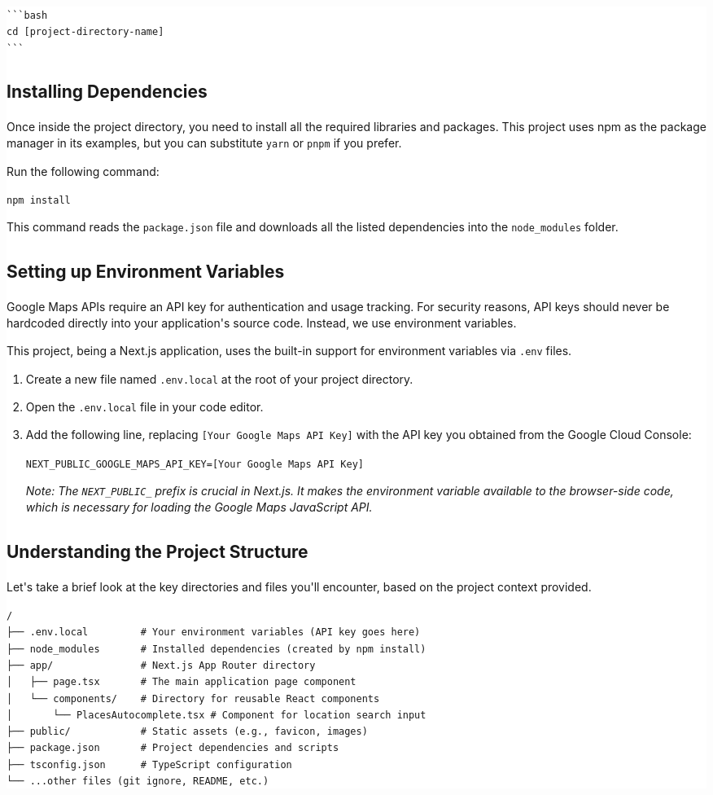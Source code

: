     ```bash
    cd [project-directory-name]
    ```

## Installing Dependencies

Once inside the project directory, you need to install all the required libraries and packages. This project uses npm as the package manager in its examples, but you can substitute `yarn` or `pnpm` if you prefer.

Run the following command:

```bash
npm install
```

This command reads the `package.json` file and downloads all the listed dependencies into the `node_modules` folder.

## Setting up Environment Variables

Google Maps APIs require an API key for authentication and usage tracking. For security reasons, API keys should never be hardcoded directly into your application's source code. Instead, we use environment variables.

This project, being a Next.js application, uses the built-in support for environment variables via `.env` files.

1.  Create a new file named `.env.local` at the root of your project directory.
2.  Open the `.env.local` file in your code editor.
3.  Add the following line, replacing `[Your Google Maps API Key]` with the API key you obtained from the Google Cloud Console:

    ```dotenv
    NEXT_PUBLIC_GOOGLE_MAPS_API_KEY=[Your Google Maps API Key]
    ```

    *Note: The `NEXT_PUBLIC_` prefix is crucial in Next.js. It makes the environment variable available to the browser-side code, which is necessary for loading the Google Maps JavaScript API.*

## Understanding the Project Structure

Let's take a brief look at the key directories and files you'll encounter, based on the project context provided.

```
/
├── .env.local         # Your environment variables (API key goes here)
├── node_modules       # Installed dependencies (created by npm install)
├── app/               # Next.js App Router directory
│   ├── page.tsx       # The main application page component
│   └── components/    # Directory for reusable React components
│       └── PlacesAutocomplete.tsx # Component for location search input
├── public/            # Static assets (e.g., favicon, images)
├── package.json       # Project dependencies and scripts
├── tsconfig.json      # TypeScript configuration
└── ...other files (git ignore, README, etc.)
```
